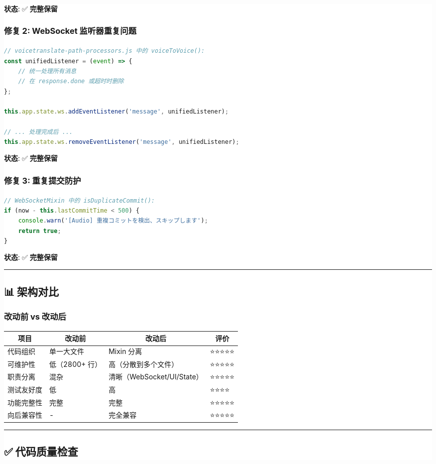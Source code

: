 **状态**: ✅ **完整保留**

### 修复 2: WebSocket 监听器重复问题

```javascript
// voicetranslate-path-processors.js 中的 voiceToVoice():
const unifiedListener = (event) => {
    // 统一处理所有消息
    // 在 response.done 或超时时删除
};

this.app.state.ws.addEventListener('message', unifiedListener);

// ... 处理完成后 ...
this.app.state.ws.removeEventListener('message', unifiedListener);
```

**状态**: ✅ **完整保留**

### 修复 3: 重复提交防护

```javascript
// WebSocketMixin 中的 isDuplicateCommit():
if (now - this.lastCommitTime < 500) {
    console.warn('[Audio] 重複コミットを検出、スキップします');
    return true;
}
```

**状态**: ✅ **完整保留**

---

## 📊 架构对比

### 改动前 vs 改动后

| 项目 | 改动前 | 改动后 | 评价 |
|------|--------|--------|------|
| 代码组织 | 单一大文件 | Mixin 分离 | ⭐⭐⭐⭐⭐ |
| 可维护性 | 低（2800+ 行） | 高（分散到多个文件） | ⭐⭐⭐⭐⭐ |
| 职责分离 | 混杂 | 清晰（WebSocket/UI/State） | ⭐⭐⭐⭐⭐ |
| 测试友好度 | 低 | 高 | ⭐⭐⭐⭐ |
| 功能完整性 | 完整 | 完整 | ⭐⭐⭐⭐⭐ |
| 向后兼容性 | - | 完全兼容 | ⭐⭐⭐⭐⭐ |

---

## ✅ 代码质量检查
